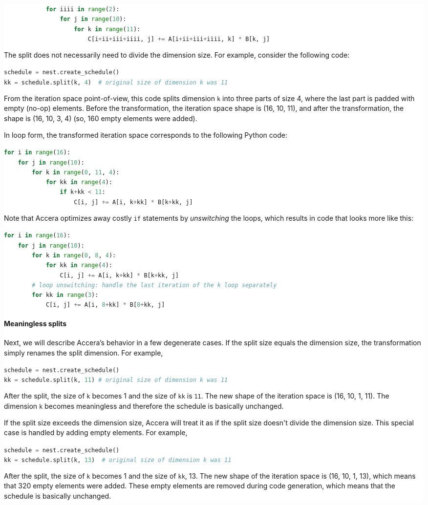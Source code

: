 ```python
            for iiii in range(2):
                for j in range(10):
                    for k in range(11):
                        C[i+ii+iii+iiii, j] += A[i+ii+iii+iiii, k] * B[k, j]
```

The split does not necessarily need to divide the dimension size. For example, consider the following code:
```python
schedule = nest.create_schedule()
kk = schedule.split(k, 4)  # original size of dimension k was 11
```
From the iteration space point-of-view, this code splits dimension `k` into three parts of size 4, where the last part is padded with empty (no-op) elements. Before the transformation, the iteration space shape is (16, 10, 11), and after the transformation, the shape is (16, 10, 3, 4) (so, 160 empty elements were added).

In loop form, the transformed iteration space corresponds to the following Python code:
```python
for i in range(16):
    for j in range(10):
        for k in range(0, 11, 4):
            for kk in range(4):
                if k+kk < 11:
                    C[i, j] += A[i, k+kk] * B[k+kk, j]
```
Note that Accera optimizes away costly `if` statements by *unswitching* the loops, which results in code that looks more like this:
```python
for i in range(16):
    for j in range(10):
        for k in range(0, 8, 4):
            for kk in range(4):
                C[i, j] += A[i, k+kk] * B[k+kk, j]
        # loop unswitching: handle the last iteration of the k loop separately
        for kk in range(3):
            C[i, j] += A[i, 8+kk] * B[8+kk, j]
```

#### Meaningless splits
Next, we will describe Accera’s behavior in a few degenerate cases. If the split size equals the dimension size, the transformation simply renames the split dimension. For example,
```python
schedule = nest.create_schedule()
kk = schedule.split(k, 11) # original size of dimension k was 11
```
After the split, the size of `k` becomes 1 and the size of `kk` is `11`. The new shape of the iteration space is (16, 10, 1, 11). The dimension `k` becomes meaningless and therefore the schedule is basically unchanged.

If the split size exceeds the dimension size, Accera will treat it as if the split size doesn't divide the dimension size. This special case is handled by adding empty elements. For example, 
```python
schedule = nest.create_schedule()
kk = schedule.split(k, 13)  # original size of dimension k was 11
```
After the split, the size of `k` becomes 1 and the size of `kk`, 13. The new shape of the iteration space is (16, 10, 1, 13), which means that 320 empty elements were added. These empty elements are removed during code generation, which means that the schedule is basically unchanged.


[//]: # (Project: Accera)
[//]: # (Version: v1.2.1)